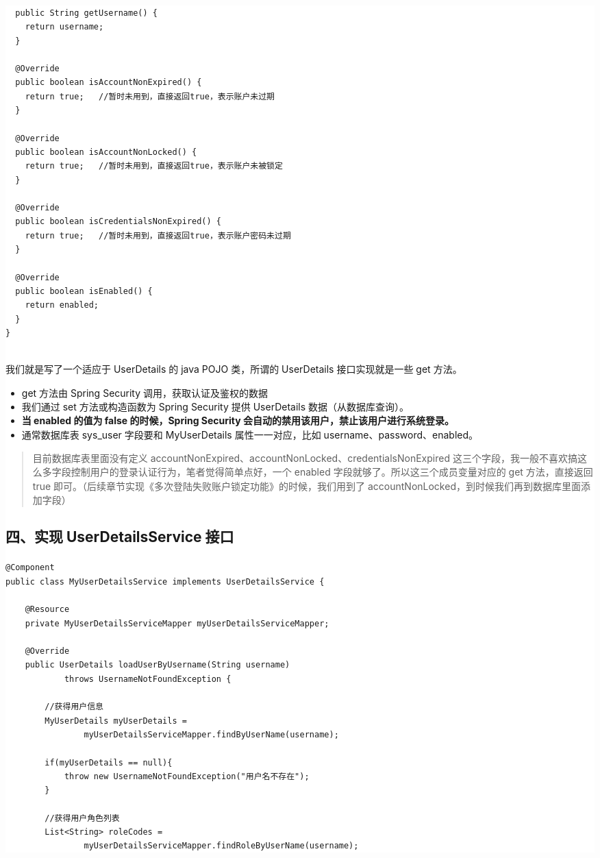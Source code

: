 ```
  public String getUsername() {
    return username;
  }

  @Override
  public boolean isAccountNonExpired() {
    return true;   //暂时未用到，直接返回true，表示账户未过期
  }

  @Override
  public boolean isAccountNonLocked() {
    return true;   //暂时未用到，直接返回true，表示账户未被锁定
  }

  @Override
  public boolean isCredentialsNonExpired() {
    return true;   //暂时未用到，直接返回true，表示账户密码未过期
  }

  @Override
  public boolean isEnabled() {
    return enabled;
  }
}


```

我们就是写了一个适应于 UserDetails 的 java POJO 类，所谓的 UserDetails 接口实现就是一些 get 方法。

*   get 方法由 Spring Security 调用，获取认证及鉴权的数据
*   我们通过 set 方法或构造函数为 Spring Security 提供 UserDetails 数据（从数据库查询）。
*   **当 enabled 的值为 false 的时候，Spring Security 会自动的禁用该用户，禁止该用户进行系统登录。**
*   通常数据库表 sys_user 字段要和 MyUserDetails 属性一一对应，比如 username、password、enabled。

> 目前数据库表里面没有定义 accountNonExpired、accountNonLocked、credentialsNonExpired 这三个字段，我一般不喜欢搞这么多字段控制用户的登录认证行为，笔者觉得简单点好，一个 enabled 字段就够了。所以这三个成员变量对应的 get 方法，直接返回 true 即可。（后续章节实现《多次登陆失败账户锁定功能》的时候，我们用到了 accountNonLocked，到时候我们再到数据库里面添加字段）

四、实现 UserDetailsService 接口
--------------------------

```
@Component
public class MyUserDetailsService implements UserDetailsService {

    @Resource
    private MyUserDetailsServiceMapper myUserDetailsServiceMapper;

    @Override
    public UserDetails loadUserByUsername(String username)
            throws UsernameNotFoundException {

        //获得用户信息
        MyUserDetails myUserDetails =
                myUserDetailsServiceMapper.findByUserName(username);

        if(myUserDetails == null){
            throw new UsernameNotFoundException("用户名不存在");
        }

        //获得用户角色列表
        List<String> roleCodes =
                myUserDetailsServiceMapper.findRoleByUserName(username);

```